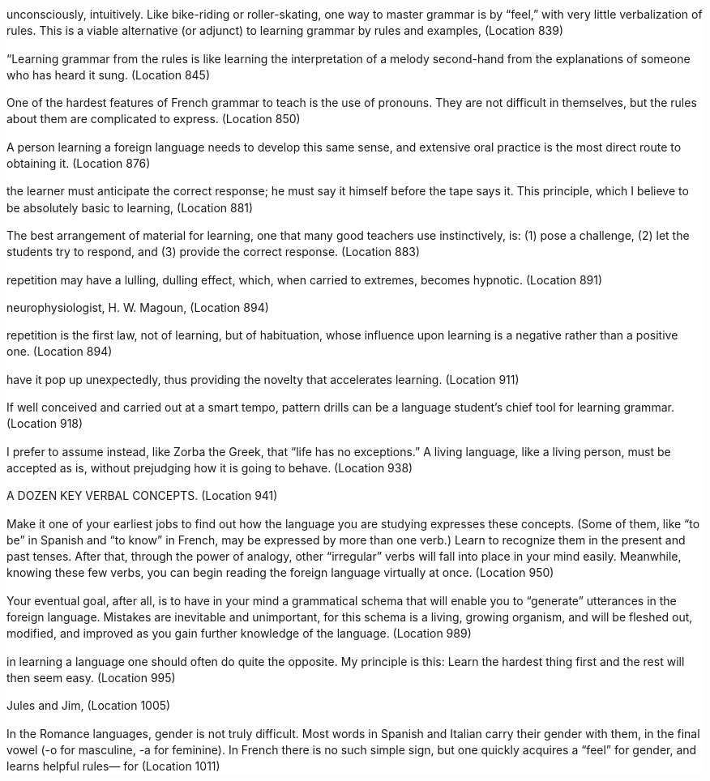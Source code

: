 unconsciously, intuitively. Like bike-riding or roller-skating, one way to master grammar is by “feel,” with very little verbalization of rules. This is a viable alternative (or adjunct) to learning grammar by rules and examples, (Location 839)

“Learning grammar from the rules is like learning the interpretation of a melody second-hand from the explanations of someone who has heard it sung. (Location 845)

One of the hardest features of French grammar to teach is the use of pronouns. They are not difficult in themselves, but the rules about them are complicated to express. (Location 850)

A person learning a foreign language needs to develop this same sense, and extensive oral practice is the most direct route to obtaining it. (Location 876)

the learner must anticipate the correct response; he must say it himself before the tape says it. This principle, which I believe to be absolutely basic to learning, (Location 881)

The best arrangement of material for learning, one that many good teachers use instinctively, is: (1) pose a challenge, (2) let the students try to respond, and (3) provide the correct response. (Location 883)

repetition may have a lulling, dulling effect, which, when carried to extremes, becomes hypnotic. (Location 891)

neurophysiologist, H. W. Magoun, (Location 894)

repetition is the first law, not of learning, but of habituation, whose influence upon learning is a negative rather than a positive one. (Location 894)

have it pop up unexpectedly, thus providing the novelty that accelerates learning. (Location 911)

If well conceived and carried out at a smart tempo, pattern drills can be a language student’s chief tool for learning grammar. (Location 918)

I prefer to assume instead, like Zorba the Greek, that “life has no exceptions.” A living language, like a living person, must be accepted as is, without prejudging how it is going to behave. (Location 938)

A DOZEN KEY VERBAL CONCEPTS. (Location 941)

Make it one of your earliest jobs to find out how the language you are studying expresses these concepts. (Some of them, like “to be” in Spanish and “to know” in French, may be expressed by more than one verb.) Learn to recognize them in the present and past tenses. After that, through the power of analogy, other “irregular” verbs will fall into place in your mind easily. Meanwhile, knowing these few verbs, you can begin reading the foreign language virtually at once. (Location 950)

Your eventual goal, after all, is to have in your mind a grammatical schema that will enable you to “generate” utterances in the foreign language. Mistakes are inevitable and unimportant, for this schema is a living, growing organism, and will be fleshed out, modified, and improved as you gain further knowledge of the language. (Location 989)

in learning a language one should often do quite the opposite. My principle is this: Learn the hardest thing first and the rest will then seem easy. (Location 995)

Jules and Jim, (Location 1005)

In the Romance languages, gender is not truly difficult. Most words in Spanish and Italian carry their gender with them, in the final vowel (-o for masculine, -a for feminine). In French there is no such simple sign, but one quickly acquires a “feel” for gender, and learns helpful rules— for (Location 1011)
